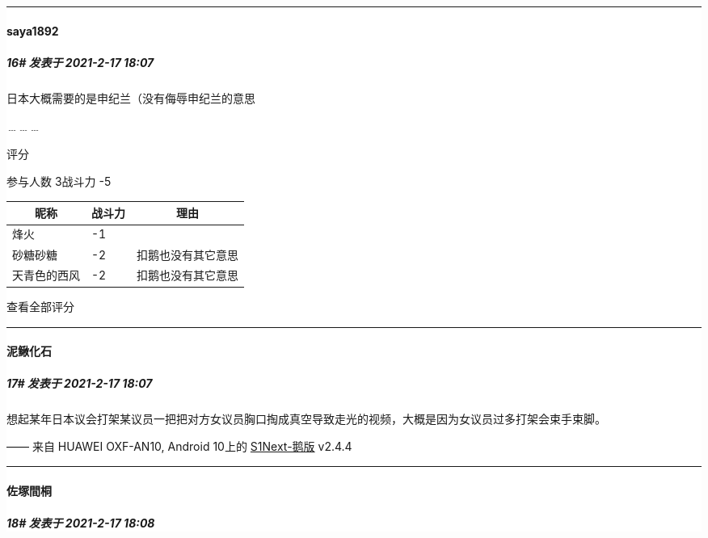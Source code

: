 





*****

####  saya1892  
##### 16#       发表于 2021-2-17 18:07




日本大概需要的是申纪兰（没有侮辱申纪兰的意思



﹍﹍﹍

评分





 参与人数 3战斗力 -5

|昵称|战斗力|理由|
|----|---|---|
| 烽火|-1||
| 砂糖砂糖|-2|扣鹅也没有其它意思|
| 天青色的西风|-2|扣鹅也没有其它意思|



查看全部评分






*****

####  泥鳅化石  
##### 17#       发表于 2021-2-17 18:07




想起某年日本议会打架某议员一把把对方女议员胸口掏成真空导致走光的视频，大概是因为女议员过多打架会束手束脚。

—— 来自 HUAWEI OXF-AN10, Android 10上的 [S1Next-鹅版](https://github.com/ykrank/S1-Next/releases) v2.4.4







*****

####  佐塚間桐  
##### 18#       发表于 2021-2-17 18:08

